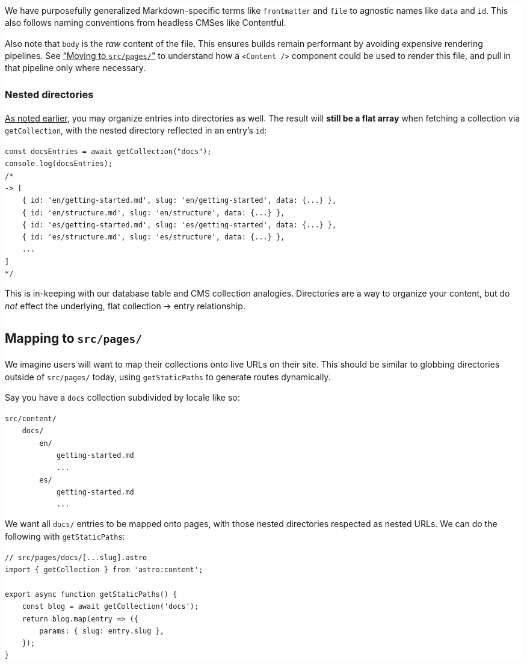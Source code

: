We have purposefully generalized Markdown-specific terms like `frontmatter` and `file` to agnostic names like `data` and `id`. This also follows naming conventions from headless CMSes like Contentful.

Also note that `body` is the _raw_ content of the file. This ensures builds remain performant by avoiding expensive rendering pipelines. See [“Moving to `src/pages/`"](#mapping-to-srcpages) to understand how a `<Content />` component could be used to render this file, and pull in that pipeline only where necessary.

### Nested directories

[As noted earlier](#nested-directories), you may organize entries into directories as well. The result will **still be a flat array** when fetching a collection via `getCollection`, with the nested directory reflected in an entry’s `id`:

```tsx
const docsEntries = await getCollection("docs");
console.log(docsEntries);
/*
-> [
	{ id: 'en/getting-started.md', slug: 'en/getting-started', data: {...} },
	{ id: 'en/structure.md', slug: 'en/structure', data: {...} },
	{ id: 'es/getting-started.md', slug: 'es/getting-started', data: {...} },
	{ id: 'es/structure.md', slug: 'es/structure', data: {...} },
	...
]
*/
```

This is in-keeping with our database table and CMS collection analogies. Directories are a way to organize your content, but do _not_ effect the underlying, flat collection → entry relationship.

## Mapping to `src/pages/`

We imagine users will want to map their collections onto live URLs on their site. This should be similar to globbing directories outside of `src/pages/` today, using `getStaticPaths` to generate routes dynamically.

Say you have a `docs` collection subdivided by locale like so:

```bash
src/content/
	docs/
		en/
			getting-started.md
			...
		es/
			getting-started.md
			...
```

We want all `docs/` entries to be mapped onto pages, with those nested directories respected as nested URLs. We can do the following with `getStaticPaths`:

```tsx
// src/pages/docs/[...slug].astro
import { getCollection } from 'astro:content';

export async function getStaticPaths() {
	const blog = await getCollection('docs');
	return blog.map(entry => ({
		params: { slug: entry.slug },
	});
}
```
